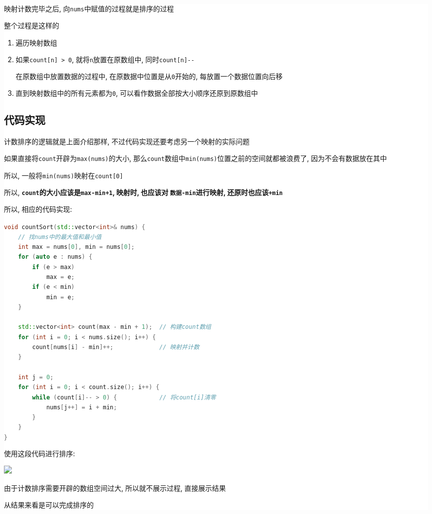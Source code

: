 映射计数完毕之后, 向`nums`中赋值的过程就是排序的过程

整个过程是这样的

1. 遍历映射数组

2. 如果`count[n] > 0`, 就将`n`放置在原数组中, 同时`count[n]--`

    在原数组中放置数据的过程中, 在原数据中位置是从`0`开始的, 每放置一个数据位置向后移

3. 直到映射数组中的所有元素都为`0`, 可以看作数据全部按大小顺序还原到原数组中

## 代码实现

计数排序的逻辑就是上面介绍那样, 不过代码实现还要考虑另一个映射的实际问题

如果直接将`count`开辟为`max(nums)`的大小, 那么`count`数组中`min(nums)`位置之前的空间就都被浪费了, 因为不会有数据放在其中

所以, 一般将`min(nums)`映射在`count[0]`

所以, **`count`的大小应该是`max-min+1`, 映射时, 也应该对 `数据-min`进行映射, 还原时也应该`+min`**

所以, 相应的代码实现:

```cpp
void countSort(std::vector<int>& nums) {
    // 找nums中的最大值和最小值
    int max = nums[0], min = nums[0];
    for (auto e : nums) {
        if (e > max)
            max = e;
        if (e < min)
            min = e;
    }
    
    std::vector<int> count(max - min + 1); 	// 构建count数组
    for (int i = 0; i < nums.size(); i++) {
        count[nums[i] - min]++;				// 映射并计数
    }
    
    int j = 0;
    for (int i = 0; i < count.size(); i++) {
        while (count[i]-- > 0) {			// 将count[i]清零
            nums[j++] = i + min;
        }
    }
}
```

使用这段代码进行排序:

![](https://dxyt-july-image.oss-cn-beijing.aliyuncs.com/image-20240808093551574.webp)

由于计数排序需要开辟的数组空间过大, 所以就不展示过程, 直接展示结果

从结果来看是可以完成排序的
